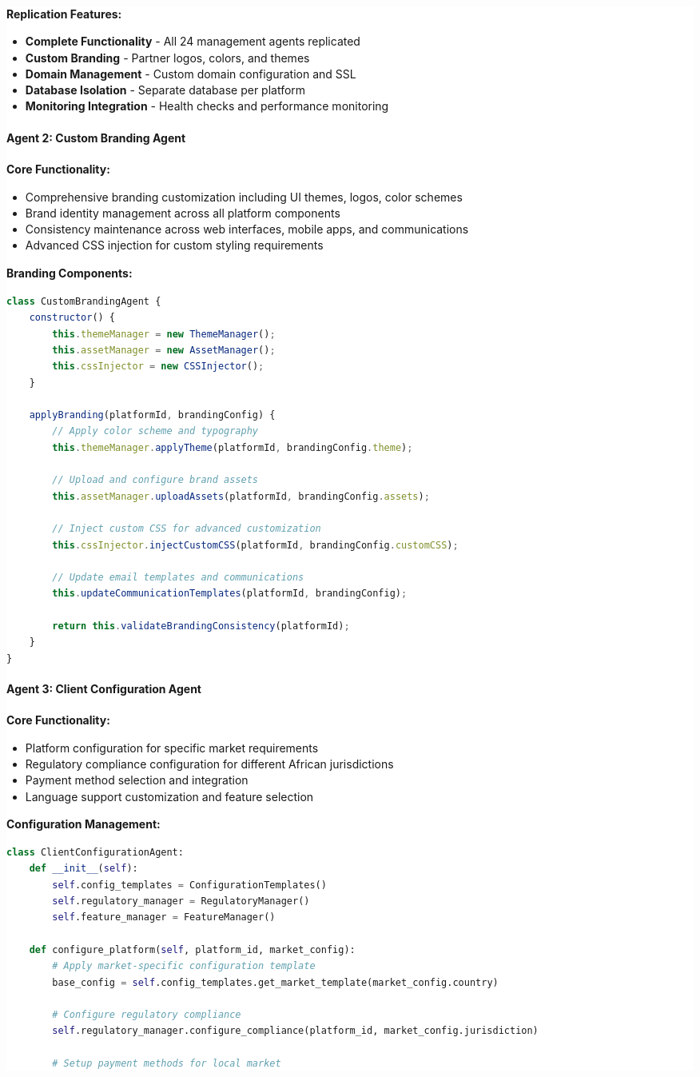 **Replication Features:**
- **Complete Functionality** - All 24 management agents replicated
- **Custom Branding** - Partner logos, colors, and themes
- **Domain Management** - Custom domain configuration and SSL
- **Database Isolation** - Separate database per platform
- **Monitoring Integration** - Health checks and performance monitoring

#### Agent 2: Custom Branding Agent

**Core Functionality:**
- Comprehensive branding customization including UI themes, logos, color schemes
- Brand identity management across all platform components
- Consistency maintenance across web interfaces, mobile apps, and communications
- Advanced CSS injection for custom styling requirements

**Branding Components:**
```javascript
class CustomBrandingAgent {
    constructor() {
        this.themeManager = new ThemeManager();
        this.assetManager = new AssetManager();
        this.cssInjector = new CSSInjector();
    }
    
    applyBranding(platformId, brandingConfig) {
        // Apply color scheme and typography
        this.themeManager.applyTheme(platformId, brandingConfig.theme);
        
        // Upload and configure brand assets
        this.assetManager.uploadAssets(platformId, brandingConfig.assets);
        
        // Inject custom CSS for advanced customization
        this.cssInjector.injectCustomCSS(platformId, brandingConfig.customCSS);
        
        // Update email templates and communications
        this.updateCommunicationTemplates(platformId, brandingConfig);
        
        return this.validateBrandingConsistency(platformId);
    }
}
```

#### Agent 3: Client Configuration Agent

**Core Functionality:**
- Platform configuration for specific market requirements
- Regulatory compliance configuration for different African jurisdictions
- Payment method selection and integration
- Language support customization and feature selection

**Configuration Management:**
```python
class ClientConfigurationAgent:
    def __init__(self):
        self.config_templates = ConfigurationTemplates()
        self.regulatory_manager = RegulatoryManager()
        self.feature_manager = FeatureManager()
        
    def configure_platform(self, platform_id, market_config):
        # Apply market-specific configuration template
        base_config = self.config_templates.get_market_template(market_config.country)
        
        # Configure regulatory compliance
        self.regulatory_manager.configure_compliance(platform_id, market_config.jurisdiction)
        
        # Setup payment methods for local market
```